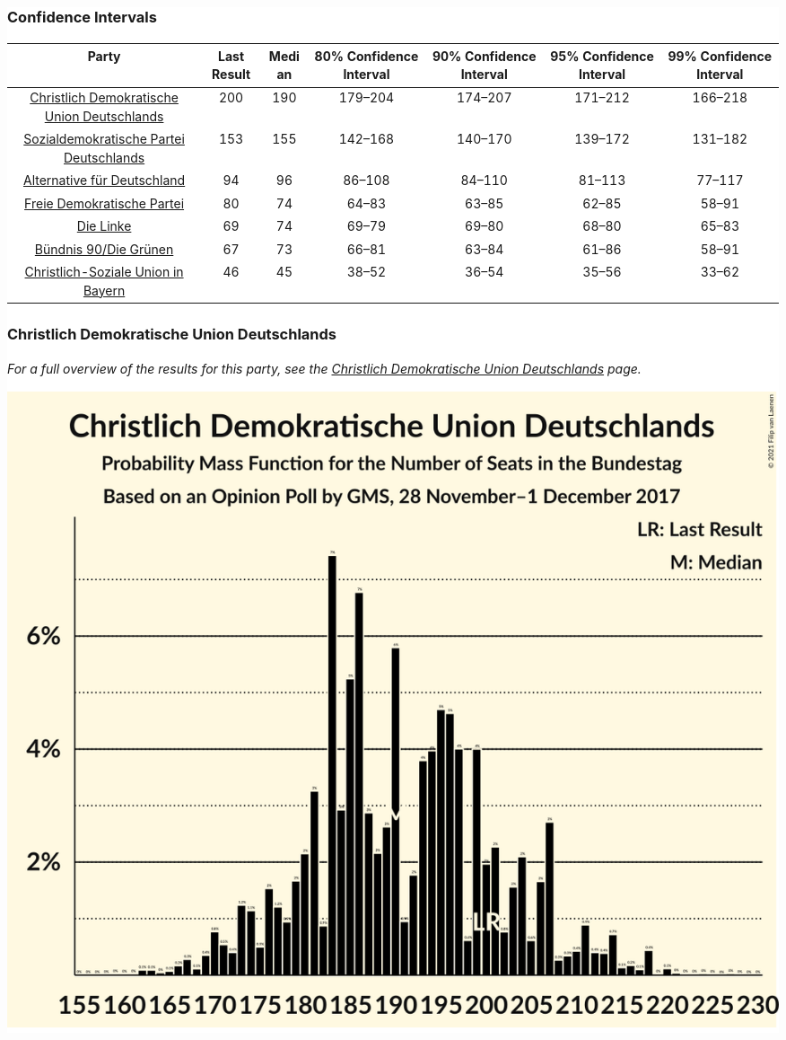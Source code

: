 ### Confidence Intervals

| Party | Last Result | Median | 80% Confidence Interval | 90% Confidence Interval | 95% Confidence Interval | 99% Confidence Interval |
|:-----:|:-----------:|:------:|:-----------------------:|:-----------------------:|:-----------------------:|:-----------------------:|
| <a href="#christlich-demokratische-union-deutschlands">Christlich Demokratische Union Deutschlands</a> | 200 | 190 | 179–204 |174–207 |171–212 |166–218 |
| <a href="#sozialdemokratische-partei-deutschlands">Sozialdemokratische Partei Deutschlands</a> | 153 | 155 | 142–168 |140–170 |139–172 |131–182 |
| <a href="#alternative-für-deutschland">Alternative für Deutschland</a> | 94 | 96 | 86–108 |84–110 |81–113 |77–117 |
| <a href="#freie-demokratische-partei">Freie Demokratische Partei</a> | 80 | 74 | 64–83 |63–85 |62–85 |58–91 |
| <a href="#die-linke">Die Linke</a> | 69 | 74 | 69–79 |69–80 |68–80 |65–83 |
| <a href="#bündnis-90/die-grünen">Bündnis 90/Die Grünen</a> | 67 | 73 | 66–81 |63–84 |61–86 |58–91 |
| <a href="#christlich-soziale-union-in-bayern">Christlich-Soziale Union in Bayern</a> | 46 | 45 | 38–52 |36–54 |35–56 |33–62 |

### Christlich Demokratische Union Deutschlands

*For a full overview of the results for this party, see the [Christlich Demokratische Union Deutschlands](party-christlichdemokratischeuniondeutschlands.html) page.*

![Graph with seats probability mass function not yet produced](2017-12-01-GMS-seats-pmf-christlichdemokratischeuniondeutschlands.png "Seats Probability Mass Function")
